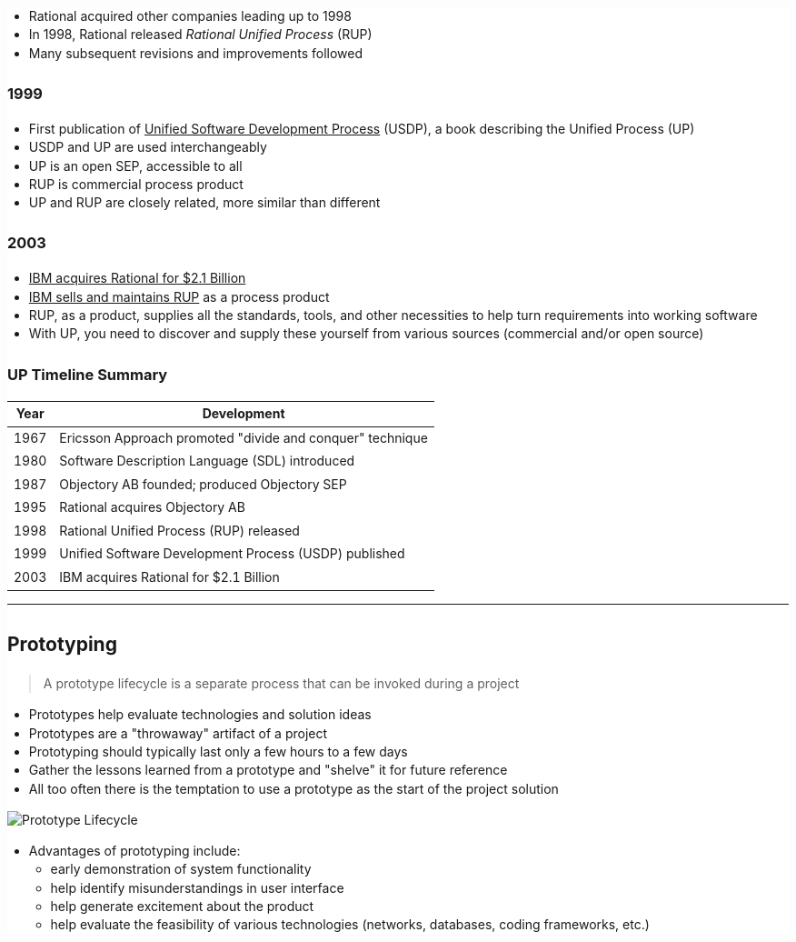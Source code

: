 - Rational acquired other companies leading up to 1998
- In 1998, Rational released _Rational Unified Process_ (RUP)
- Many subsequent revisions and improvements followed

### 1999 ###

- First publication of [Unified Software Development Process][usdp-book] (USDP), a book describing the Unified Process (UP)
- USDP and UP are used interchangeably
- UP is an open SEP, accessible to all
- RUP is commercial process product
- UP and RUP are closely related, more similar than different

### 2003 ###

- [IBM acquires Rational for $2.1 Billion][ibm-rational]
- [IBM sells and maintains RUP][rup-ibm] as a process product
- RUP, as a product, supplies all the standards, tools, and other necessities to help turn requirements into working software
- With UP, you need to discover and supply these yourself from various sources (commercial and/or open source)

### UP Timeline Summary ###

Year | Development
-----|------------
1967 | Ericsson Approach promoted "divide and conquer" technique
1980 | Software Description Language (SDL) introduced
1987 | Objectory AB founded; produced Objectory SEP
1995 | Rational acquires Objectory AB
1998 | Rational Unified Process (RUP) released
1999 | Unified Software Development Process (USDP) published
2003 | IBM acquires Rational for $2.1 Billion

---

## Prototyping ##

> A prototype lifecycle is a separate process that can be invoked during a project
> 

- Prototypes help evaluate technologies and solution ideas
- Prototypes are a "throwaway" artifact of a project
- Prototyping should typically last only a few hours to a few days
- Gather the lessons learned from a prototype and "shelve" it for future reference
- All too often there is the temptation to use a prototype as the start of the project solution

![Prototype Lifecycle][sep-prototype]

- Advantages of prototyping include:
	* early demonstration of system functionality
	* help identify misunderstandings in user interface
	* help generate excitement about the product
	* help evaluate the feasibility of various technologies (networks, databases, coding frameworks, etc.)


[sep-use]: https://s3-us-west-2.amazonaws.com/oosa-wiki/uploads/images/SEP-use.png
[ivar]: http://en.wikipedia.org/wiki/Ivar_Jacobson
[ivar-intl]: http://www.ivarjacobson.com
[grady]: http://en.wikipedia.org/wiki/Grady_Booch
[james]: http://en.wikipedia.org/wiki/James_Rumbaugh
[ericsson]: http://www.ericsson.com/thecompany
[4plus1]: http://epf.eclipse.org/wikis/openup/core.tech.common.extend_supp/guidances/examples/four_plus_one_view_of_arch_9A93ACE5.html
[sdp]: http://en.wikipedia.org/wiki/Software_development_process "Software Development Process"
[rup]: http://en.wikipedia.org/wiki/Rational_Unified_Process "Rational Unified Process"
[rup-ibm]: http://www.ibm.com/software/rational "Rational Software"
[ibm-rational]: http://www-03.ibm.com/press/us/en/pressrelease/314.wss "IBM Acquires Rational"
[usdp-book]: http://www.amazon.ca/dp/0201571692 "Unified Software Development Process"
[rup-best]: https://www.ibm.com/developerworks/rational/library/content/03July/1000/1251/1251_bestpractices_TP026B.pdf "RUP Best Practices White Paper"
[sep-prototype]: https://s3-us-west-2.amazonaws.com/oosa-wiki/uploads/images/sep-prototype.png
[waterfall]: https://s3-us-west-2.amazonaws.com/oosa-wiki/uploads/images/waterfall.png
[waterfall-techrep]: http://www.techrepublic.com/article/understanding-the-pros-and-cons-of-the-waterfall-model-of-software-development/
[agile-manifesto]: http://agilemanifesto.org/
[agile-principles]: http://agilemanifesto.org/principles.html
[scrum-card]: http://scrumreferencecard.com/scrum-reference-card/
[scrum-iter]: http://scrumreferencecard.com/scrumreferencecard-content/uploads/2013/03/scrum-iteration-detail.png
[agile-scrum]: http://agilemethodology.org/
[essence-ivar]: http://www.ivarjacobson.com/Software_Engineering_Method_and_Theory/
[agile-list]: http://en.wikipedia.org/wiki/Agile_software_development